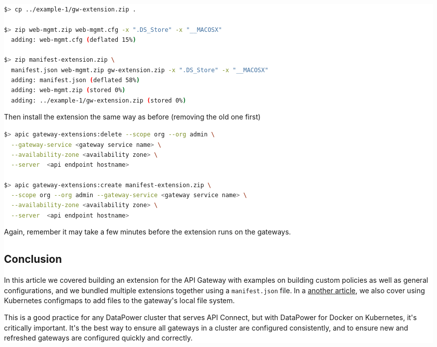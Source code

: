 ```sh
$> cp ../example-1/gw-extension.zip .

$> zip web-mgmt.zip web-mgmt.cfg -x ".DS_Store" -x "__MACOSX"
  adding: web-mgmt.cfg (deflated 15%)

$> zip manifest-extension.zip \
  manifest.json web-mgmt.zip gw-extension.zip -x ".DS_Store" -x "__MACOSX"
  adding: manifest.json (deflated 58%)
  adding: web-mgmt.zip (stored 0%)
  adding: ../example-1/gw-extension.zip (stored 0%)
```

Then install the extension the same way as before (removing the old one first)

```sh
$> apic gateway-extensions:delete --scope org --org admin \
  --gateway-service <gateway service name> \
  --availability-zone <availability zone> \
  --server  <api endpoint hostname>

$> apic gateway-extensions:create manifest-extension.zip \
  --scope org --org admin --gateway-service <gateway service name> \
  --availability-zone <availability zone> \
  --server  <api endpoint hostname>
```

Again, remember it may take a few minutes before the extension runs on the
gateways.

## Conclusion

In this article we covered building an extension for the API Gateway with  examples on building custom policies as well as general configurations, and we bundled multiple extensions together using a `manifest.json` file. In a [another article](/posted/gateway-configmaps), we also cover using Kubernetes configmaps to add files to the gateway's local file system. 

This is a good practice for any DataPower cluster that serves API Connect, but with DataPower for Docker on Kubernetes, it's critically important. It's the best way to ensure all gateways in a cluster are configured consistently, and to ensure new and refreshed gateways are configured quickly and correctly.

